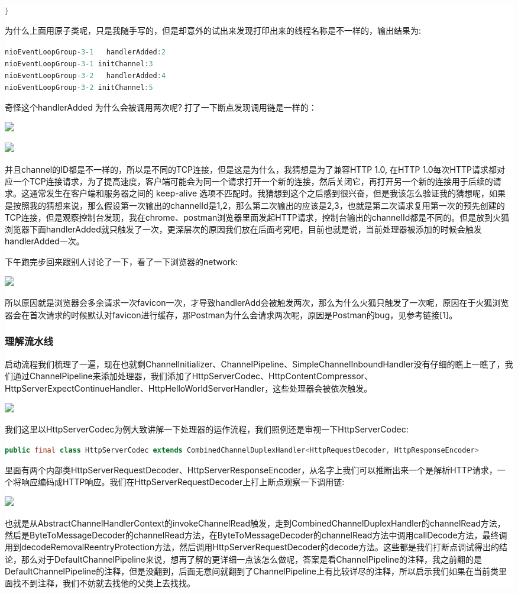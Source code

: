 ```java
}
```

为什么上面用原子类呢，只是我随手写的，但是却意外的试出来发现打印出来的线程名称是不一样的，输出结果为:

```java
nioEventLoopGroup-3-1   handlerAdded:2
nioEventLoopGroup-3-1 initChannel:3
nioEventLoopGroup-3-2   handlerAdded:4
nioEventLoopGroup-3-2 initChannel:5
```

奇怪这个handlerAdded 为什么会被调用两次呢?   打了一下断点发现调用链是一样的： 

![](https://a.a2k6.com/gerald/i/2024/02/17/v01d.jpg)

![](https://a.a2k6.com/gerald/i/2024/02/17/vcpx.jpg)

并且channel的ID都是不一样的，所以是不同的TCP连接，但是这是为什么，我猜想是为了兼容HTTP 1.0, 在HTTP 1.0每次HTTP请求都对应一个TCP连接请求，为了提高速度，客户端可能会为同一个请求打开一个新的连接，然后关闭它，再打开另一个新的连接用于后续的请求。这通常发生在客户端和服务器之间的 keep-alive 选项不匹配时。我猜想到这个之后感到很兴奋，但是我该怎么验证我的猜想呢，如果是按照我的猜想来说，那么假设第一次输出的channelId是1,2，那么第二次输出的应该是2,3，也就是第二次请求复用第一次的预先创建的TCP连接，但是观察控制台发现，我在chrome、postman浏览器里面发起HTTP请求，控制台输出的channelId都是不同的。但是放到火狐浏览器下面handlerAdded就只触发了一次，更深层次的原因我们放在后面考究吧，目前也就是说，当前处理器被添加的时候会触发handlerAdded一次。

下午跑完步回来跟别人讨论了一下，看了一下浏览器的network:

![](https://a.a2k6.com/gerald/i/2024/02/17/1x0.jpg)

所以原因就是浏览器会多余请求一次favicon一次，才导致handlerAdd会被触发两次，那么为什么火狐只触发了一次呢，原因在于火狐浏览器会在首次请求的时候默认对favicon进行缓存，那Postman为什么会请求两次呢，原因是Postman的bug，见参考链接[1]。

### 理解流水线

启动流程我们梳理了一遍，现在也就剩ChannelInitializer、ChannelPipeline、SimpleChannelInboundHandler没有仔细的瞧上一瞧了，我们通过ChannelPipeline来添加处理器，我们添加了HttpServerCodec、HttpContentCompressor、HttpServerExpectContinueHandler、HttpHelloWorldServerHandler，这些处理器会被依次触发。

![](https://a.a2k6.com/gerald/i/2024/02/17/6h3zi.jpg)

我们这里以HttpServerCodec为例大致讲解一下处理器的运作流程，我们照例还是审视一下HttpServerCodec:

```java
public final class HttpServerCodec extends CombinedChannelDuplexHandler<HttpRequestDecoder, HttpResponseEncoder>
```

里面有两个内部类HttpServerRequestDecoder、HttpServerResponseEncoder，从名字上我们可以推断出来一个是解析HTTP请求，一个将响应编码成HTTP响应。我们在HttpServerRequestDecoder上打上断点观察一下调用链:

![](https://a.a2k6.com/gerald/i/2024/02/17/4tna.jpg)

 也就是从AbstractChannelHandlerContext的invokeChannelRead触发，走到CombinedChannelDuplexHandler的channelRead方法，然后是ByteToMessageDecoder的channelRead方法，在ByteToMessageDecoder的channelRead方法中调用callDecode方法，最终调用到decodeRemovalReentryProtection方法，然后调用HttpServerRequestDecoder的decode方法。这些都是我们打断点调试得出的结论，那么对于DefaultChannelPipeline来说，想再了解的更详细一点该怎么做呢，答案是看ChannelPipeline的注释，我之前翻的是DefaultChannelPipeline的注释，但是没翻到，后面无意间就翻到了ChannelPipeline上有比较详尽的注释，所以启示我们如果在当前类里面找不到注释，我们不妨就去找他的父类上去找找。
